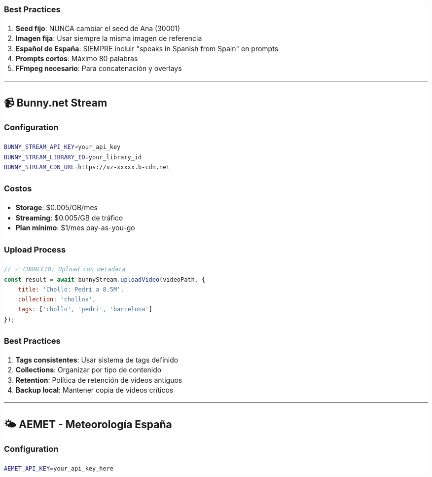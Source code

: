 ### Best Practices

1. **Seed fijo**: NUNCA cambiar el seed de Ana (30001)
2. **Imagen fija**: Usar siempre la misma imagen de referencia
3. **Español de España**: SIEMPRE incluir "speaks in Spanish from Spain" en prompts
4. **Prompts cortos**: Máximo 80 palabras
5. **FFmpeg necesario**: Para concatenación y overlays

---

## 📹 Bunny.net Stream

### Configuration

```bash
BUNNY_STREAM_API_KEY=your_api_key
BUNNY_STREAM_LIBRARY_ID=your_library_id
BUNNY_STREAM_CDN_URL=https://vz-xxxxx.b-cdn.net
```

### Costos

- **Storage**: $0.005/GB/mes
- **Streaming**: $0.005/GB de tráfico
- **Plan mínimo**: $1/mes pay-as-you-go

### Upload Process

```javascript
// ✅ CORRECTO: Upload con metadata
const result = await bunnyStream.uploadVideo(videoPath, {
    title: 'Chollo: Pedri a 8.5M',
    collection: 'chollos',
    tags: ['chollo', 'pedri', 'barcelona']
});
```

### Best Practices

1. **Tags consistentes**: Usar sistema de tags definido
2. **Collections**: Organizar por tipo de contenido
3. **Retention**: Política de retención de videos antiguos
4. **Backup local**: Mantener copia de videos críticos

---

## 🌤️ AEMET - Meteorología España

### Configuration

```bash
AEMET_API_KEY=your_api_key_here
```
